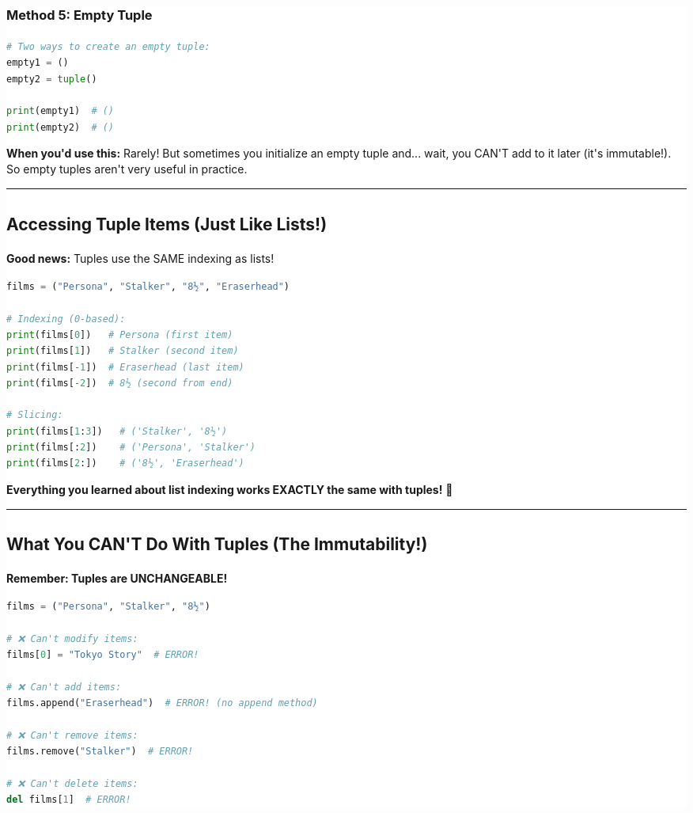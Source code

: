 
### **Method 5: Empty Tuple**

```python
# Two ways to create an empty tuple:
empty1 = ()
empty2 = tuple()

print(empty1)  # ()
print(empty2)  # ()
```

**When you'd use this:** Rarely! But sometimes you initialize an empty tuple and... wait, you CAN'T add to it later (it's immutable!). So empty tuples aren't very useful in practice.

---

## **Accessing Tuple Items (Just Like Lists!)**

**Good news:** Tuples use the SAME indexing as lists!

```python
films = ("Persona", "Stalker", "8½", "Eraserhead")

# Indexing (0-based):
print(films[0])   # Persona (first item)
print(films[1])   # Stalker (second item)
print(films[-1])  # Eraserhead (last item)
print(films[-2])  # 8½ (second from end)

# Slicing:
print(films[1:3])   # ('Stalker', '8½')
print(films[:2])    # ('Persona', 'Stalker')
print(films[2:])    # ('8½', 'Eraserhead')
```

**Everything you learned about list indexing works EXACTLY the same with tuples!** 🎯

---

## **What You CAN'T Do With Tuples (The Immutability!)**

**Remember: Tuples are UNCHANGEABLE!**

```python
films = ("Persona", "Stalker", "8½")

# ❌ Can't modify items:
films[0] = "Tokyo Story"  # ERROR!

# ❌ Can't add items:
films.append("Eraserhead")  # ERROR! (no append method)

# ❌ Can't remove items:
films.remove("Stalker")  # ERROR!

# ❌ Can't delete items:
del films[1]  # ERROR!
```
